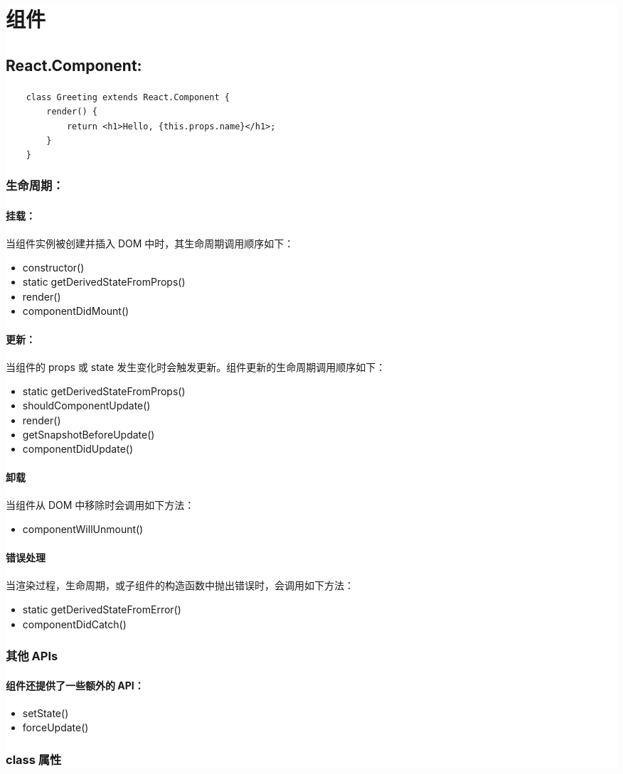 

# 组件


## React.Component:

        class Greeting extends React.Component {
            render() {
                return <h1>Hello, {this.props.name}</h1>;
            }
        }
### 生命周期：

#### 挂载：

当组件实例被创建并插入 DOM 中时，其生命周期调用顺序如下：

* constructor()
* static getDerivedStateFromProps()
* render()
* componentDidMount()
#### 更新：

当组件的 props 或 state 发生变化时会触发更新。组件更新的生命周期调用顺序如下：

* static getDerivedStateFromProps()
* shouldComponentUpdate()
* render()
* getSnapshotBeforeUpdate()
* componentDidUpdate()
    
#### 卸载

当组件从 DOM 中移除时会调用如下方法：

* componentWillUnmount()

#### 错误处理
当渲染过程，生命周期，或子组件的构造函数中抛出错误时，会调用如下方法：

* static getDerivedStateFromError()
* componentDidCatch()
  
### 其他 APIs

#### 组件还提供了一些额外的 API：

* setState()
* forceUpdate() 

### class 属性
